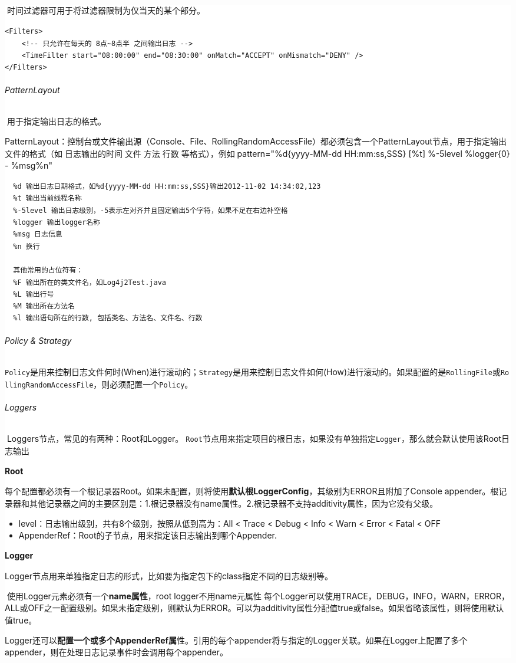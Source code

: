 ​		时间过滤器可用于将过滤器限制为仅当天的某个部分。

```
<Filters>
    <!-- 只允许在每天的 8点~8点半 之间输出日志 -->
    <TimeFilter start="08:00:00" end="08:30:00" onMatch="ACCEPT" onMismatch="DENY" />
</Filters>
```

###### PatternLayout

​		用于指定输出日志的格式。

​		PatternLayout：控制台或文件输出源（Console、File、RollingRandomAccessFile）都必须包含一个PatternLayout节点，用于指定输出文件的格式（如 日志输出的时间 文件 方法 行数 等格式），例如 pattern="%d{yyyy-MM-dd HH:mm:ss,SSS} [%t] %-5level %logger{0} - %msg%n"

```
  %d 输出日志日期格式，如%d{yyyy-MM-dd HH:mm:ss,SSS}输出2012-11-02 14:34:02,123
  %t 输出当前线程名称
  %-5level 输出日志级别，-5表示左对齐并且固定输出5个字符，如果不足在右边补空格
  %logger 输出logger名称
  %msg 日志信息
  %n 换行

  其他常用的占位符有：
  %F 输出所在的类文件名，如Log4j2Test.java
  %L 输出行号
  %M 输出所在方法名
  %l 输出语句所在的行数, 包括类名、方法名、文件名、行数
```

###### Policy & Strategy

​		`Policy`是用来控制日志文件何时(When)进行滚动的；`Strategy`是用来控制日志文件如何(How)进行滚动的。如果配置的是`RollingFile`或`RollingRandomAccessFile`，则必须配置一个`Policy`。

###### Loggers

​		Loggers节点，常见的有两种：Root和Logger。
​		`Root`节点用来指定项目的根日志，如果没有单独指定`Logger`，那么就会默认使用该Root日志输出

**Root**

​		每个配置都必须有一个根记录器Root。如果未配置，则将使用**默认根LoggerConfig**，其级别为ERROR且附加了Console appender。根记录器和其他记录器之间的主要区别是：1.根记录器没有name属性。2.根记录器不支持additivity属性，因为它没有父级。

- level：日志输出级别，共有8个级别，按照从低到高为：All < Trace < Debug < Info < Warn < Error < Fatal < OFF
- AppenderRef：Root的子节点，用来指定该日志输出到哪个Appender.

**Logger**

​		Logger节点用来单独指定日志的形式，比如要为指定包下的class指定不同的日志级别等。

​		使用Logger元素必须有一个**name属性**，root logger不用name元属性
每个Logger可以使用TRACE，DEBUG，INFO，WARN，ERROR，ALL或OFF之一配置级别。如果未指定级别，则默认为ERROR。可以为additivity属性分配值true或false。如果省略该属性，则将使用默认值true。

​		Logger还可以**配置一个或多个AppenderRef属**性。引用的每个appender将与指定的Logger关联。如果在Logger上配置了多个appender，则在处理日志记录事件时会调用每个appender。
